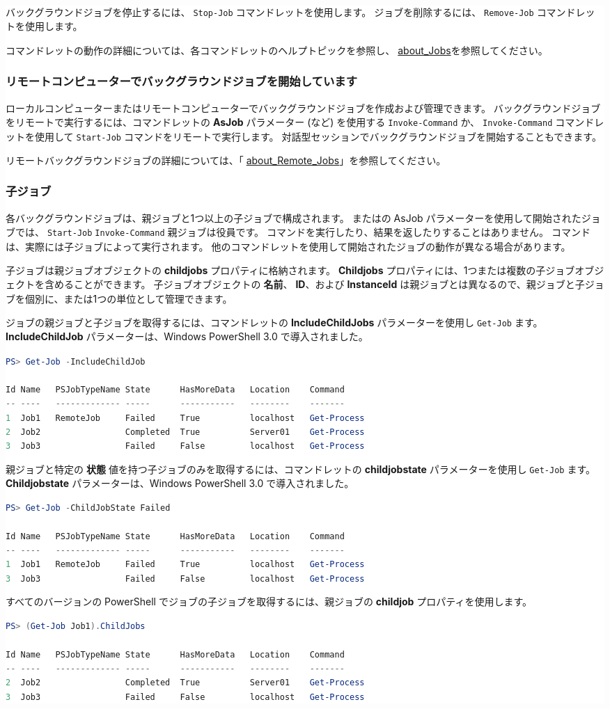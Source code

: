 バックグラウンドジョブを停止するには、 `Stop-Job` コマンドレットを使用します。 ジョブを削除するには、 `Remove-Job` コマンドレットを使用します。

コマンドレットの動作の詳細については、各コマンドレットのヘルプトピックを参照し、 [about_Jobs](about_Jobs.md)を参照してください。

### <a name="starting-background-jobs-on-remote-computers"></a>リモートコンピューターでバックグラウンドジョブを開始しています

ローカルコンピューターまたはリモートコンピューターでバックグラウンドジョブを作成および管理できます。 バックグラウンドジョブをリモートで実行するには、コマンドレットの **AsJob** パラメーター (など) を使用する `Invoke-Command` か、 `Invoke-Command` コマンドレットを使用して `Start-Job` コマンドをリモートで実行します。 対話型セッションでバックグラウンドジョブを開始することもできます。

リモートバックグラウンドジョブの詳細については、「 [about_Remote_Jobs](about_Remote_Jobs.md)」を参照してください。

### <a name="child-jobs"></a>子ジョブ

各バックグラウンドジョブは、親ジョブと1つ以上の子ジョブで構成されます。 またはの AsJob パラメーターを使用して開始されたジョブでは、 `Start-Job`  `Invoke-Command` 親ジョブは役員です。 コマンドを実行したり、結果を返したりすることはありません。 コマンドは、実際には子ジョブによって実行されます。 他のコマンドレットを使用して開始されたジョブの動作が異なる場合があります。

子ジョブは親ジョブオブジェクトの **childjobs** プロパティに格納されます。 **Childjobs** プロパティには、1つまたは複数の子ジョブオブジェクトを含めることができます。
子ジョブオブジェクトの **名前**、 **ID**、および **InstanceId** は親ジョブとは異なるので、親ジョブと子ジョブを個別に、または1つの単位として管理できます。

ジョブの親ジョブと子ジョブを取得するには、コマンドレットの **IncludeChildJobs** パラメーターを使用し `Get-Job` ます。 **IncludeChildJob** パラメーターは、Windows PowerShell 3.0 で導入されました。

```powershell
PS> Get-Job -IncludeChildJob

Id Name   PSJobTypeName State      HasMoreData   Location    Command
-- ----   ------------- -----      -----------   --------    -------
1  Job1   RemoteJob     Failed     True          localhost   Get-Process
2  Job2                 Completed  True          Server01    Get-Process
3  Job3                 Failed     False         localhost   Get-Process
```

親ジョブと特定の **状態** 値を持つ子ジョブのみを取得するには、コマンドレットの **childjobstate** パラメーターを使用し `Get-Job` ます。 **Childjobstate** パラメーターは、Windows PowerShell 3.0 で導入されました。

```powershell
PS> Get-Job -ChildJobState Failed

Id Name   PSJobTypeName State      HasMoreData   Location    Command
-- ----   ------------- -----      -----------   --------    -------
1  Job1   RemoteJob     Failed     True          localhost   Get-Process
3  Job3                 Failed     False         localhost   Get-Process
```

すべてのバージョンの PowerShell でジョブの子ジョブを取得するには、親ジョブの **childjob** プロパティを使用します。

```powershell
PS> (Get-Job Job1).ChildJobs

Id Name   PSJobTypeName State      HasMoreData   Location    Command
-- ----   ------------- -----      -----------   --------    -------
2  Job2                 Completed  True          Server01    Get-Process
3  Job3                 Failed     False         localhost   Get-Process
```
